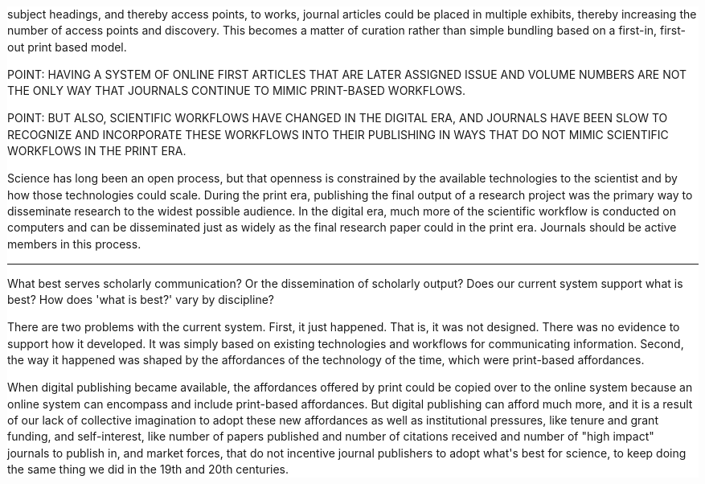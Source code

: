 subject headings, and thereby access points,
to works,
journal articles could be placed in multiple
exhibits, thereby increasing the number of
access points and discovery.
This becomes a matter of curation rather
than simple bundling based on a first-in,
first-out print based model.

POINT: HAVING A SYSTEM OF ONLINE FIRST
ARTICLES THAT ARE
LATER ASSIGNED ISSUE AND VOLUME NUMBERS
ARE NOT THE ONLY WAY THAT JOURNALS CONTINUE
TO MIMIC PRINT-BASED WORKFLOWS.

POINT: BUT ALSO, SCIENTIFIC WORKFLOWS HAVE CHANGED
IN THE DIGITAL ERA, AND JOURNALS
HAVE BEEN SLOW TO RECOGNIZE AND INCORPORATE THESE
WORKFLOWS INTO THEIR PUBLISHING IN WAYS THAT DO
NOT MIMIC SCIENTIFIC WORKFLOWS IN THE PRINT ERA.

Science has long been an open process, but
that openness is constrained by the
available technologies to the scientist and
by how those technologies could scale.
During the print era,
publishing the final output of a research
project was the primary way to disseminate
research to the widest possible audience.
In the digital era,
much more of the scientific workflow is
conducted on computers and can be
disseminated just as widely as
the final research paper could in the print era.
Journals should be active members in this process.

---

What best serves scholarly communication? Or the
dissemination of scholarly output? Does our current system
support what is best? How does 'what is best?' vary by
discipline?

There are two problems with the current system. First, it
just happened. That is, it was not designed. There was no
evidence to support how it developed. It was simply based on
existing technologies and workflows for communicating
information. Second, the way it happened was shaped by the
affordances of the technology of the time, which were
print-based affordances.

When digital publishing became available, the affordances
offered by print could be copied over to the online system
because an online system can encompass and include
print-based affordances. But digital publishing can afford
much more, and it is a result of our lack of collective
imagination to adopt these new affordances as well as
institutional pressures, like tenure and grant funding, and
self-interest, like number of papers published and number of
citations received and number of "high impact" journals to
publish in, and market forces, that do not incentive
journal publishers to adopt what's best for science,
to keep doing the same thing we did in the 19th
and 20th centuries.

